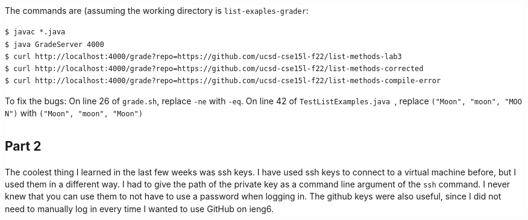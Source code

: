 The commands are (assuming the working directory is `list-exaples-grader`:
```
$ javac *.java
$ java GradeServer 4000
$ curl http://localhost:4000/grade?repo=https://github.com/ucsd-cse15l-f22/list-methods-lab3
$ curl http://localhost:4000/grade?repo=https://github.com/ucsd-cse15l-f22/list-methods-corrected
$ curl http://localhost:4000/grade?repo=https://github.com/ucsd-cse15l-f22/list-methods-compile-error
```

To fix the bugs:
On line 26 of `grade.sh`, replace `-ne` with `-eq`.
On line 42 of `TestListExamples.java `, replace `("Moon", "moon", "MOON")` with `("Moon", "moon", "Moon")`

## Part 2

The coolest thing I learned in the last few weeks was ssh keys. I have used ssh keys to connect to a virtual machine before, but I used them in a different way. I had to give the path of the private key as a command line argument of the `ssh` command. I never knew that you can use them to not have to use a password when logging in. The github keys were also useful, since I did not need to manually log in every time I wanted to use GitHub on ieng6. 

